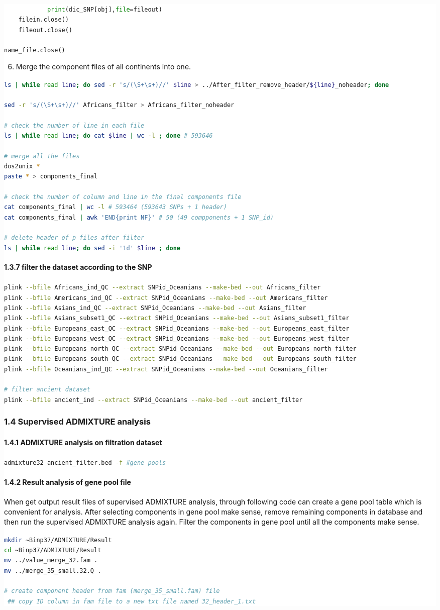 ```python
            print(dic_SNP[obj],file=fileout)
    filein.close()
    fileout.close()
   
name_file.close()
```

6. Merge the component files of all continents into one.  

```bash
ls | while read line; do sed -r 's/(\S+\s+)//' $line > ../After_filter_remove_header/${line}_noheader; done

sed -r 's/(\S+\s+)//' Africans_filter > Africans_filter_noheader

# check the number of line in each file
ls | while read line; do cat $line | wc -l ; done # 593646

# merge all the files
dos2unix *
paste * > components_final

# check the number of column and line in the final components file
cat components_final | wc -l # 593464 (593643 SNPs + 1 header)
cat components_final | awk 'END{print NF}' # 50 (49 compponents + 1 SNP_id)

# delete header of p files after filter
ls | while read line; do sed -i '1d' $line ; done
```

#### 1.3.7 filter the dataset according to the SNP
```bash
plink --bfile Africans_ind_QC --extract SNPid_Oceanians --make-bed --out Africans_filter
plink --bfile Americans_ind_QC --extract SNPid_Oceanians --make-bed --out Americans_filter
plink --bfile Asians_ind_QC --extract SNPid_Oceanians --make-bed --out Asians_filter
plink --bfile Asians_subset1_QC --extract SNPid_Oceanians --make-bed --out Asians_subset1_filter
plink --bfile Europeans_east_QC --extract SNPid_Oceanians --make-bed --out Europeans_east_filter
plink --bfile Europeans_west_QC --extract SNPid_Oceanians --make-bed --out Europeans_west_filter
plink --bfile Europeans_north_QC --extract SNPid_Oceanians --make-bed --out Europeans_north_filter
plink --bfile Europeans_south_QC --extract SNPid_Oceanians --make-bed --out Europeans_south_filter
plink --bfile Oceanians_ind_QC --extract SNPid_Oceanians --make-bed --out Oceanians_filter

# filter ancient dataset
plink --bfile ancient_ind --extract SNPid_Oceanians --make-bed --out ancient_filter
```

### 1.4 Supervised ADMIXTURE analysis

#### 1.4.1 ADMIXTURE analysis on filtration dataset
```bash
admixture32 ancient_filter.bed -f #gene pools
```
#### 1.4.2 Result analysis of gene pool file
When get output result files of supervised ADMIXTURE analysis, through following code can create a gene pool table which is convenient for analysis. After selecting components in gene pool make sense, remove remaining components in database and then run the supervised ADMIXTURE analysis again. Filter the components in gene pool until all the components make sense.  
```bash
mkdir ~Binp37/ADMIXTURE/Result
cd ~Binp37/ADMIXTURE/Result
mv ../value_merge_32.fam .
mv ../merge_35_small.32.Q .

# create component header from fam (merge_35_small.fam) file 
 ## copy ID column in fam file to a new txt file named 32_header_1.txt
```